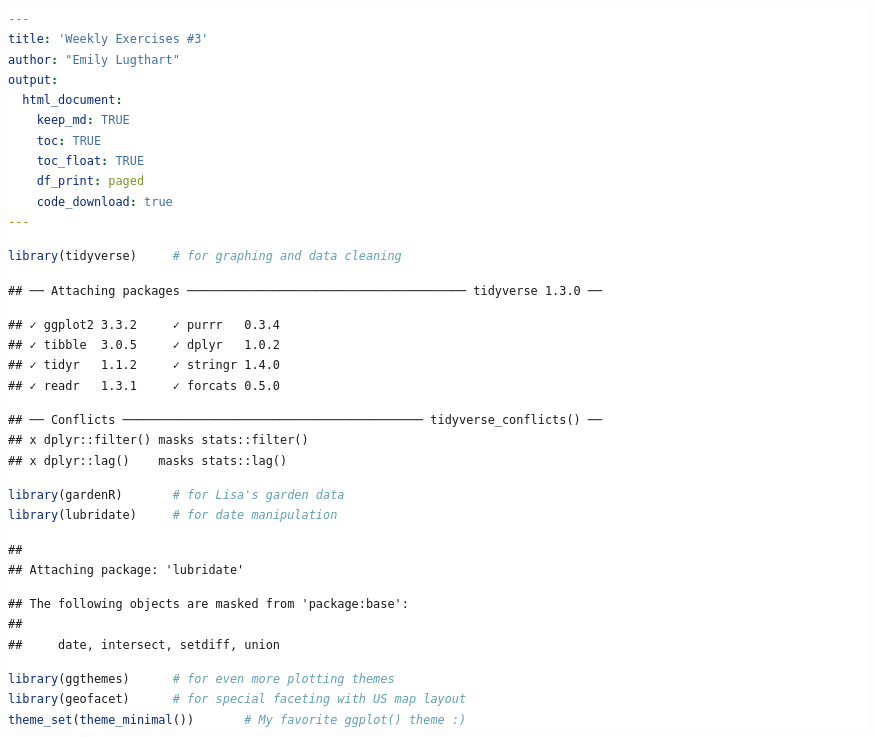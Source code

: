 ```yaml
---
title: 'Weekly Exercises #3'
author: "Emily Lugthart"
output: 
  html_document:
    keep_md: TRUE
    toc: TRUE
    toc_float: TRUE
    df_print: paged
    code_download: true
---
```






```r
library(tidyverse)     # for graphing and data cleaning
```

```
## ── Attaching packages ─────────────────────────────────────── tidyverse 1.3.0 ──
```

```
## ✓ ggplot2 3.3.2     ✓ purrr   0.3.4
## ✓ tibble  3.0.5     ✓ dplyr   1.0.2
## ✓ tidyr   1.1.2     ✓ stringr 1.4.0
## ✓ readr   1.3.1     ✓ forcats 0.5.0
```

```
## ── Conflicts ────────────────────────────────────────── tidyverse_conflicts() ──
## x dplyr::filter() masks stats::filter()
## x dplyr::lag()    masks stats::lag()
```

```r
library(gardenR)       # for Lisa's garden data
library(lubridate)     # for date manipulation
```

```
## 
## Attaching package: 'lubridate'
```

```
## The following objects are masked from 'package:base':
## 
##     date, intersect, setdiff, union
```

```r
library(ggthemes)      # for even more plotting themes
library(geofacet)      # for special faceting with US map layout
theme_set(theme_minimal())       # My favorite ggplot() theme :)
```
